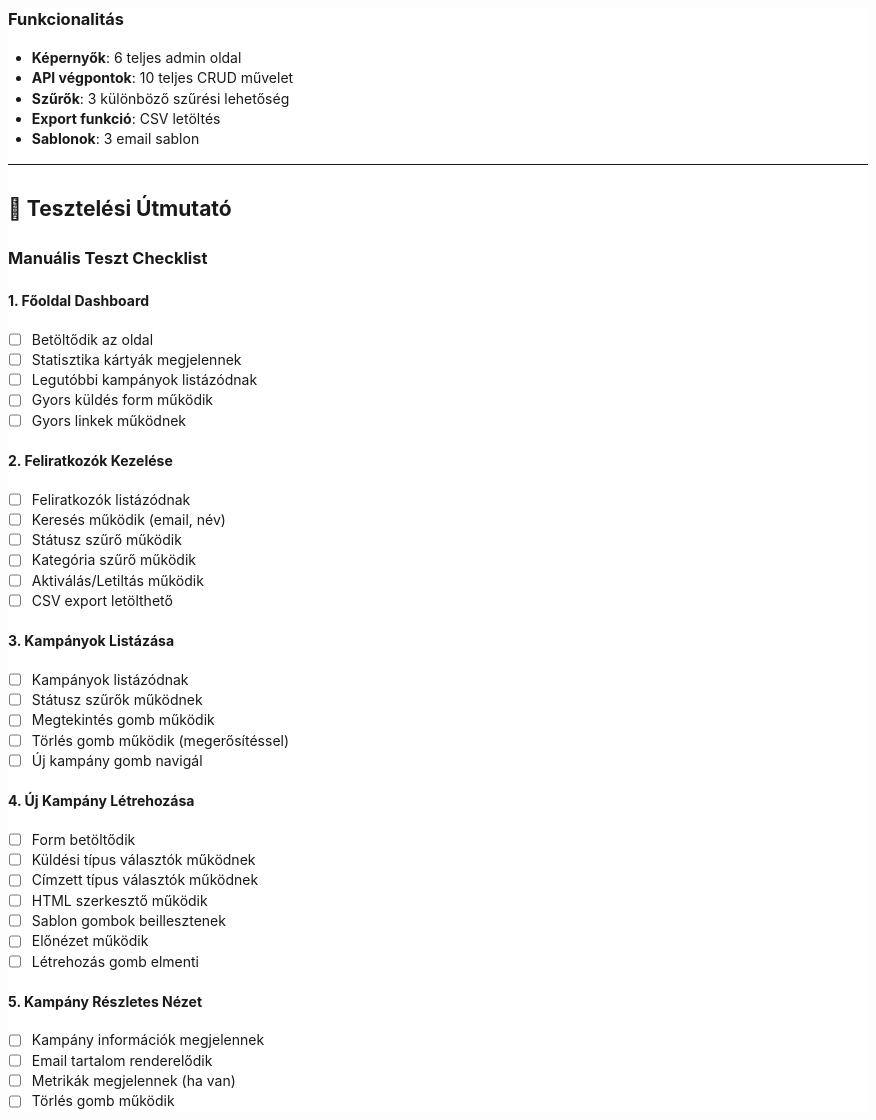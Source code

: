 ### Funkcionalitás
- **Képernyők**: 6 teljes admin oldal
- **API végpontok**: 10 teljes CRUD művelet
- **Szűrők**: 3 különböző szűrési lehetőség
- **Export funkció**: CSV letöltés
- **Sablonok**: 3 email sablon

---

## 🧪 Tesztelési Útmutató

### Manuális Teszt Checklist

#### 1. Főoldal Dashboard
- [ ] Betöltődik az oldal
- [ ] Statisztika kártyák megjelennek
- [ ] Legutóbbi kampányok listázódnak
- [ ] Gyors küldés form működik
- [ ] Gyors linkek működnek

#### 2. Feliratkozók Kezelése
- [ ] Feliratkozók listázódnak
- [ ] Keresés működik (email, név)
- [ ] Státusz szűrő működik
- [ ] Kategória szűrő működik
- [ ] Aktiválás/Letiltás működik
- [ ] CSV export letölthető

#### 3. Kampányok Listázása
- [ ] Kampányok listázódnak
- [ ] Státusz szűrők működnek
- [ ] Megtekintés gomb működik
- [ ] Törlés gomb működik (megerősítéssel)
- [ ] Új kampány gomb navigál

#### 4. Új Kampány Létrehozása
- [ ] Form betöltődik
- [ ] Küldési típus választók működnek
- [ ] Címzett típus választók működnek
- [ ] HTML szerkesztő működik
- [ ] Sablon gombok beillesztenek
- [ ] Előnézet működik
- [ ] Létrehozás gomb elmenti

#### 5. Kampány Részletes Nézet
- [ ] Kampány információk megjelennek
- [ ] Email tartalom renderelődik
- [ ] Metrikák megjelennek (ha van)
- [ ] Törlés gomb működik
